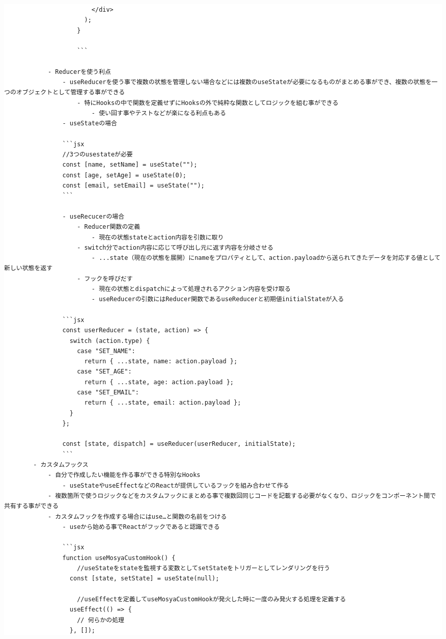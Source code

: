                             </div>
                          );
                        }
                        
                        ```
                        
                - Reducerを使う利点
                    - useReducerを使う事で複数の状態を管理しない場合などには複数のuseStateが必要になるものがまとめる事ができ、複数の状態を一つのオブジェクトとして管理する事ができる
                        - 特にHooksの中で関数を定義せずにHooksの外で純粋な関数としてロジックを組む事ができる
                            - 使い回す事やテストなどが楽になる利点もある
                    - useStateの場合
                    
                    ```jsx
                    //3つのusestateが必要
                    const [name, setName] = useState("");
                    const [age, setAge] = useState(0);
                    const [email, setEmail] = useState("");
                    ```
                    
                    - useRecucerの場合
                        - Reducer関数の定義
                            - 現在の状態stateとaction内容を引数に取り
                        - switch分でaction内容に応じて呼び出し元に返す内容を分岐させる
                            - ...state（現在の状態を展開）にnameをプロパティとして、action.payloadから送られてきたデータを対応する値として新しい状態を返す
                        - フックを呼びだす
                            - 現在の状態とdispatchによって処理されるアクション内容を受け取る
                            - useReducerの引数にはReducer関数であるuseReducerと初期値initialStateが入る
                    
                    ```jsx
                    const userReducer = (state, action) => {
                      switch (action.type) {
                        case "SET_NAME":
                          return { ...state, name: action.payload };
                        case "SET_AGE":
                          return { ...state, age: action.payload };
                        case "SET_EMAIL":
                          return { ...state, email: action.payload };
                      }
                    };
                    
                    const [state, dispatch] = useReducer(userReducer, initialState);
                    ```                   
            - カスタムフックス
                - 自分で作成したい機能を作る事ができる特別なHooks
                    - useStateやuseEffectなどのReactが提供しているフックを組み合わせて作る
                - 複数箇所で使うロジックなどをカスタムフックにまとめる事で複数回同じコードを記載する必要がなくなり、ロジックをコンポーネント間で共有する事ができる
                - カスタムフックを作成する場合にはuse…と関数の名前をつける
                    - useから始める事でReactがフックであると認識できる
                    
                    ```jsx
                    function useMosyaCustomHook() {
                    	//useStateをstateを監視する変数としてsetStateをトリガーとしてレンダリングを行う
                      const [state, setState] = useState(null);
                    
                    	//useEffectを定義してuseMosyaCustomHookが発火した時に一度のみ発火する処理を定義する
                      useEffect(() => {
                        // 何らかの処理
                      }, []);
                    